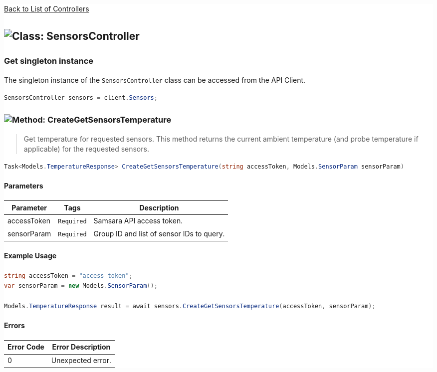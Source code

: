 
[Back to List of Controllers](#list_of_controllers)

## <a name="sensors_controller"></a>![Class: ](https://apidocs.io/img/class.png "SamsaraAPI.PCL.Controllers.SensorsController") SensorsController

### Get singleton instance

The singleton instance of the ``` SensorsController ``` class can be accessed from the API Client.

```csharp
SensorsController sensors = client.Sensors;
```

### <a name="create_get_sensors_temperature"></a>![Method: ](https://apidocs.io/img/method.png "SamsaraAPI.PCL.Controllers.SensorsController.CreateGetSensorsTemperature") CreateGetSensorsTemperature

> Get temperature for requested sensors. This method returns the current ambient temperature (and probe temperature if applicable) for the requested sensors.


```csharp
Task<Models.TemperatureResponse> CreateGetSensorsTemperature(string accessToken, Models.SensorParam sensorParam)
```

#### Parameters

| Parameter | Tags | Description |
|-----------|------|-------------|
| accessToken |  ``` Required ```  | Samsara API access token. |
| sensorParam |  ``` Required ```  | Group ID and list of sensor IDs to query. |


#### Example Usage

```csharp
string accessToken = "access_token";
var sensorParam = new Models.SensorParam();

Models.TemperatureResponse result = await sensors.CreateGetSensorsTemperature(accessToken, sensorParam);

```

#### Errors

| Error Code | Error Description |
|------------|-------------------|
| 0 | Unexpected error. |

